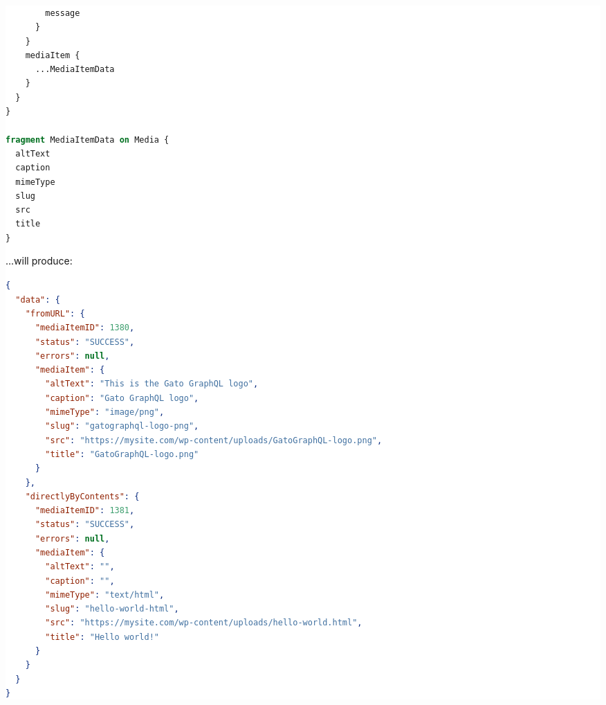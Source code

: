 ```graphql
        message
      }
    }
    mediaItem {
      ...MediaItemData
    }
  }
}

fragment MediaItemData on Media {
  altText
  caption
  mimeType
  slug
  src
  title
}
```

...will produce:

```json
{
  "data": {
    "fromURL": {
      "mediaItemID": 1380,
      "status": "SUCCESS",
      "errors": null,
      "mediaItem": {
        "altText": "This is the Gato GraphQL logo",
        "caption": "Gato GraphQL logo",
        "mimeType": "image/png",
        "slug": "gatographql-logo-png",
        "src": "https://mysite.com/wp-content/uploads/GatoGraphQL-logo.png",
        "title": "GatoGraphQL-logo.png"
      }
    },
    "directlyByContents": {
      "mediaItemID": 1381,
      "status": "SUCCESS",
      "errors": null,
      "mediaItem": {
        "altText": "",
        "caption": "",
        "mimeType": "text/html",
        "slug": "hello-world-html",
        "src": "https://mysite.com/wp-content/uploads/hello-world.html",
        "title": "Hello world!"
      }
    }
  }
}
```
